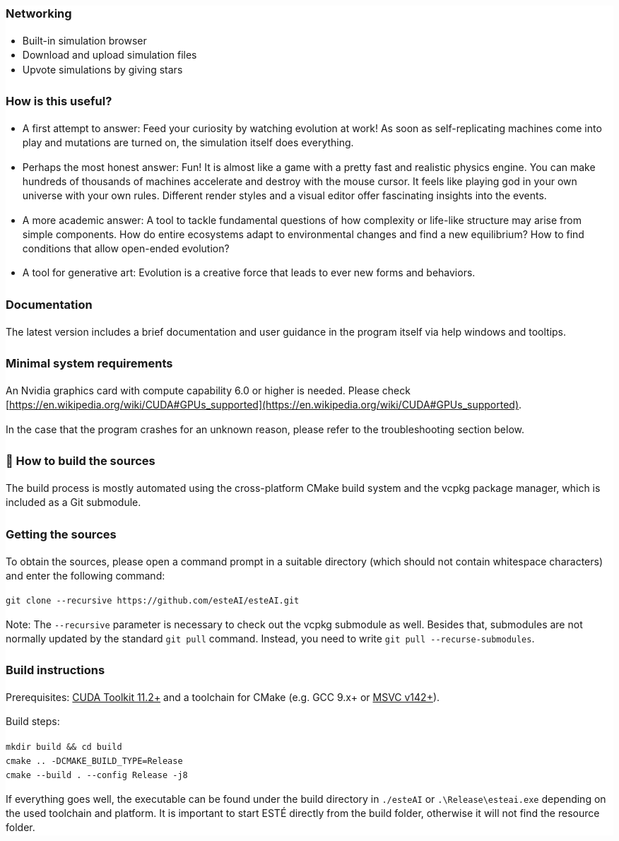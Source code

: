 ### Networking
- Built-in simulation browser
- Download and upload simulation files
- Upvote simulations by giving stars

###  How is this useful?
- A first attempt to answer: Feed your curiosity by watching evolution at work! As soon as self-replicating machines come into play and mutations are turned on, the simulation itself does everything.
- Perhaps the most honest answer: Fun! It is almost like a game with a pretty fast and realistic physics engine. You can make hundreds of thousands of machines accelerate and destroy with the mouse cursor. It feels like playing god in your own universe with your own rules. Different render styles and a visual editor offer fascinating insights into the events.
  
- A more academic answer: A tool to tackle fundamental questions of how complexity or life-like structure may arise from simple components. How do entire ecosystems adapt to environmental changes and find a new equilibrium? How to find conditions that allow open-ended evolution?
- A tool for generative art: Evolution is a creative force that leads to ever new forms and behaviors.

### Documentation
The latest version includes a brief documentation and user guidance in the program itself via help windows and tooltips.

### Minimal system requirements
An Nvidia graphics card with compute capability 6.0 or higher is needed. Please check [https://en.wikipedia.org/wiki/CUDA#GPUs_supported](https://en.wikipedia.org/wiki/CUDA#GPUs_supported).

In the case that the program crashes for an unknown reason, please refer to the troubleshooting section below.

### 🔨 How to build the sources
The build process is mostly automated using the cross-platform CMake build system and the vcpkg package manager, which is included as a Git submodule.

### Getting the sources
To obtain the sources, please open a command prompt in a suitable directory (which should not contain whitespace characters) and enter the following command:
```
git clone --recursive https://github.com/esteAI/esteAI.git
```
Note: The `--recursive` parameter is necessary to check out the vcpkg submodule as well. Besides that, submodules are not normally updated by the standard `git pull` command. Instead, you need to write `git pull --recurse-submodules`.

### Build instructions
Prerequisites: [CUDA Toolkit 11.2+](https://developer.nvidia.com/cuda-downloads) and a toolchain for CMake (e.g. GCC 9.x+ or [MSVC v142+](https://visualstudio.microsoft.com/vs/)).

Build steps:
```
mkdir build && cd build
cmake .. -DCMAKE_BUILD_TYPE=Release
cmake --build . --config Release -j8
```
If everything goes well, the  executable can be found under the build directory in `./esteAI` or `.\Release\esteai.exe` depending on the used toolchain and platform.
It is important to start ESTÉ directly from the build folder, otherwise it will not find the resource folder.
